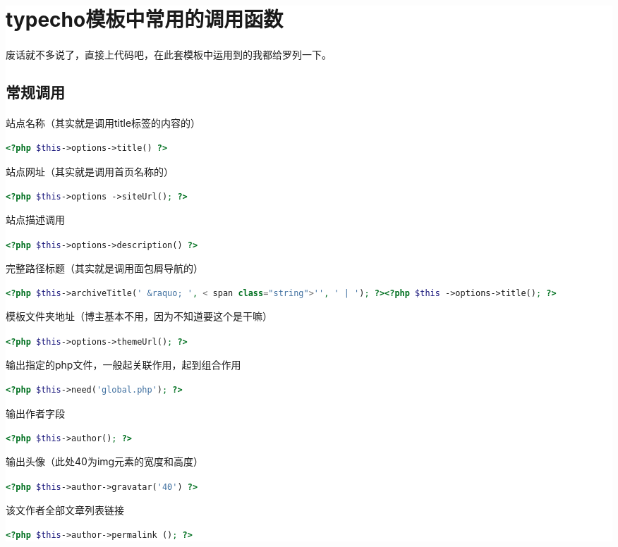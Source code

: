 # typecho模板中常用的调用函数

废话就不多说了，直接上代码吧，在此套模板中运用到的我都给罗列一下。

## 常规调用

站点名称（其实就是调用title标签的内容的）

``` php
<?php $this->options->title() ?>
```

站点网址（其实就是调用首页名称的）

``` php
<?php $this->options ->siteUrl(); ?>
```

站点描述调用

``` php
<?php $this->options->description() ?>
```

完整路径标题（其实就是调用面包屑导航的）

``` php
<?php $this->archiveTitle(' &raquo; ', < span class="string">'', ' | '); ?><?php $this ->options->title(); ?>
```

模板文件夹地址（博主基本不用，因为不知道要这个是干嘛）

``` php
<?php $this->options->themeUrl(); ?>
```

输出指定的php文件，一般起关联作用，起到组合作用

``` php
<?php $this->need('global.php'); ?>
```

输出作者字段

``` php
<?php $this->author(); ?>
```

输出头像（此处40为img元素的宽度和高度）

``` php
<?php $this->author->gravatar('40') ?>
```

该文作者全部文章列表链接

``` php
<?php $this->author->permalink (); ?>
```
